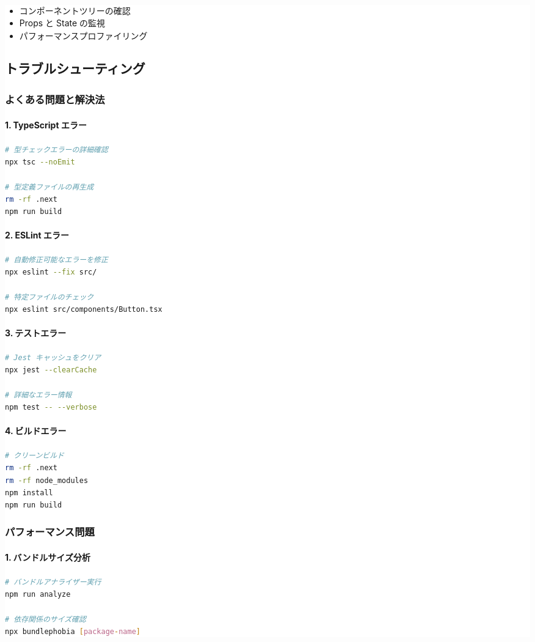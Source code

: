 - コンポーネントツリーの確認
- Props と State の監視
- パフォーマンスプロファイリング

## トラブルシューティング

### よくある問題と解決法

#### 1. TypeScript エラー

```bash
# 型チェックエラーの詳細確認
npx tsc --noEmit

# 型定義ファイルの再生成
rm -rf .next
npm run build
```

#### 2. ESLint エラー

```bash
# 自動修正可能なエラーを修正
npx eslint --fix src/

# 特定ファイルのチェック
npx eslint src/components/Button.tsx
```

#### 3. テストエラー

```bash
# Jest キャッシュをクリア
npx jest --clearCache

# 詳細なエラー情報
npm test -- --verbose
```

#### 4. ビルドエラー

```bash
# クリーンビルド
rm -rf .next
rm -rf node_modules
npm install
npm run build
```

### パフォーマンス問題

#### 1. バンドルサイズ分析

```bash
# バンドルアナライザー実行
npm run analyze

# 依存関係のサイズ確認
npx bundlephobia [package-name]
```
